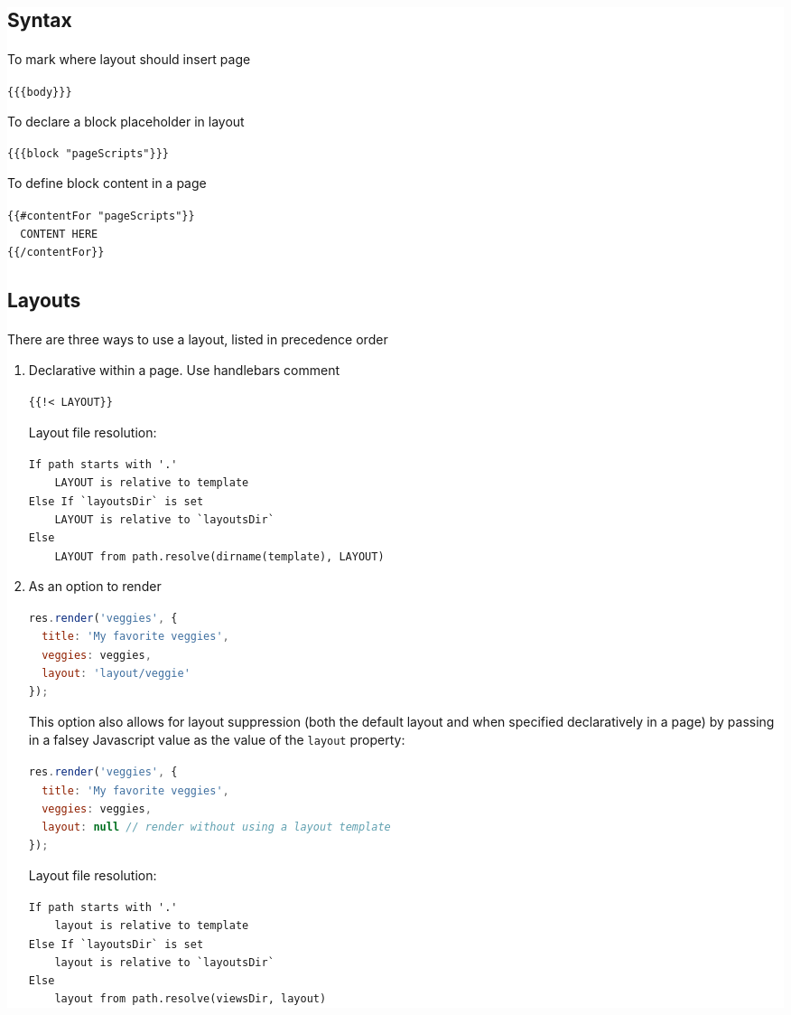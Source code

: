 ## Syntax

To mark where layout should insert page

    {{{body}}}

To declare a block placeholder in layout

    {{{block "pageScripts"}}}

To define block content in a page

    {{#contentFor "pageScripts"}}
      CONTENT HERE
    {{/contentFor}}

## Layouts

There are three ways to use a layout, listed in precedence order

1.  Declarative within a page. Use handlebars comment

        {{!< LAYOUT}}

    Layout file resolution:

        If path starts with '.'
            LAYOUT is relative to template
        Else If `layoutsDir` is set
            LAYOUT is relative to `layoutsDir`
        Else
            LAYOUT from path.resolve(dirname(template), LAYOUT)

2.  As an option to render

    ```js
    res.render('veggies', {
      title: 'My favorite veggies',
      veggies: veggies,
      layout: 'layout/veggie'
    });
    ```

    This option also allows for layout suppression (both the default layout and when specified declaratively in a page) by passing in a falsey Javascript value as the value of the `layout` property:

    ```js
    res.render('veggies', {
      title: 'My favorite veggies',
      veggies: veggies,
      layout: null // render without using a layout template
    });
    ```

    Layout file resolution:

        If path starts with '.'
            layout is relative to template
        Else If `layoutsDir` is set
            layout is relative to `layoutsDir`
        Else
            layout from path.resolve(viewsDir, layout)

